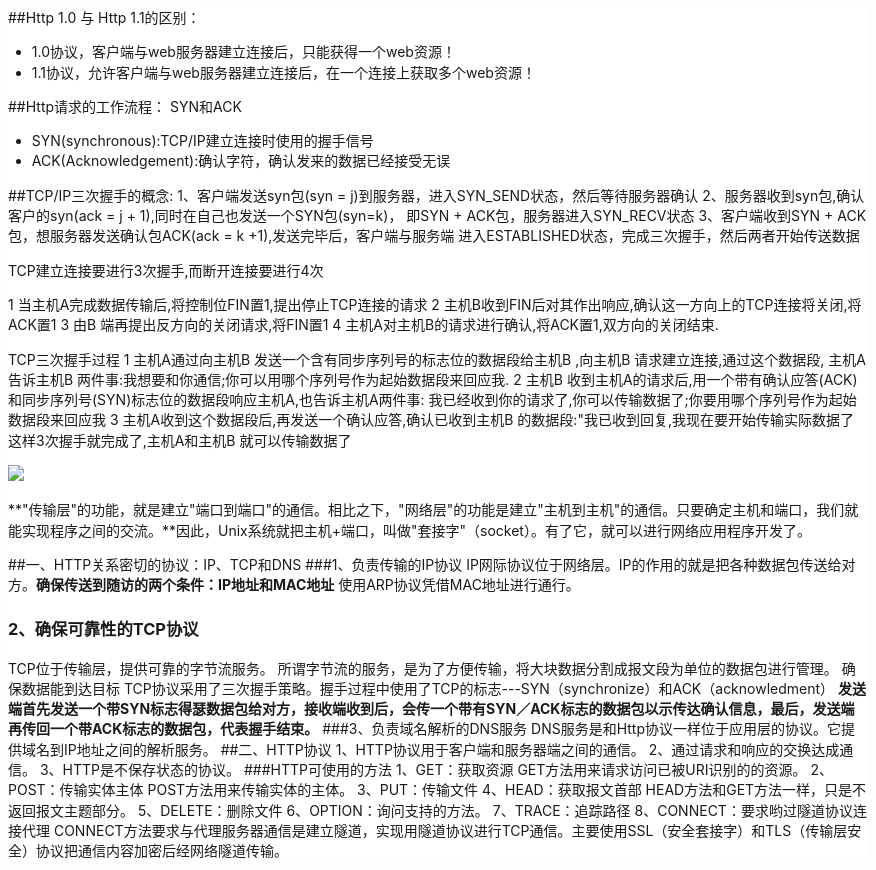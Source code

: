 ##Http 1.0 与 Http 1.1的区别：
- 1.0协议，客户端与web服务器建立连接后，只能获得一个web资源！
- 1.1协议，允许客户端与web服务器建立连接后，在一个连接上获取多个web资源！

##Http请求的工作流程：
SYN和ACK
- SYN(synchronous):TCP/IP建立连接时使用的握手信号
- ACK(Acknowledgement):确认字符，确认发来的数据已经接受无误

##TCP/IP三次握手的概念:
1、客户端发送syn包(syn = j)到服务器，进入SYN_SEND状态，然后等待服务器确认
2、服务器收到syn包,确认客户的syn(ack = j + 1),同时在自己也发送一个SYN包(syn=k)， 即SYN + ACK包，服务器进入SYN_RECV状态
3、客户端收到SYN + ACK包，想服务器发送确认包ACK(ack = k +1),发送完毕后，客户端与服务端 进入ESTABLISHED状态，完成三次握手，然后两者开始传送数据

TCP建立连接要进行3次握手,而断开连接要进行4次
 
1 当主机A完成数据传输后,将控制位FIN置1,提出停止TCP连接的请求
2  主机B收到FIN后对其作出响应,确认这一方向上的TCP连接将关闭,将ACK置1
3 由B 端再提出反方向的关闭请求,将FIN置1
4 主机A对主机B的请求进行确认,将ACK置1,双方向的关闭结束.

TCP三次握手过程
1 主机A通过向主机B 发送一个含有同步序列号的标志位的数据段给主机B ,向主机B 请求建立连接,通过这个数据段,
主机A告诉主机B 两件事:我想要和你通信;你可以用哪个序列号作为起始数据段来回应我.
2 主机B 收到主机A的请求后,用一个带有确认应答(ACK)和同步序列号(SYN)标志位的数据段响应主机A,也告诉主机A两件事:
我已经收到你的请求了,你可以传输数据了;你要用哪个序列号作为起始数据段来回应我
3 主机A收到这个数据段后,再发送一个确认应答,确认已收到主机B 的数据段:"我已收到回复,我现在要开始传输实际数据了
这样3次握手就完成了,主机A和主机B 就可以传输数据了

![](http://upload-images.jianshu.io/upload_images/1990324-0b0b9c82779c60b0.png?imageMogr2/auto-orient/strip%7CimageView2/2/w/1240)

**"传输层"的功能，就是建立"端口到端口"的通信。相比之下，"网络层"的功能是建立"主机到主机"的通信。只要确定主机和端口，我们就能实现程序之间的交流。**因此，Unix系统就把主机+端口，叫做"套接字"（socket）。有了它，就可以进行网络应用程序开发了。

##一、HTTP关系密切的协议：IP、TCP和DNS
###1、负责传输的IP协议
IP网际协议位于网络层。IP的作用的就是把各种数据包传送给对方。**确保传送到随访的两个条件：IP地址和MAC地址**
使用ARP协议凭借MAC地址进行通行。
### 2、确保可靠性的TCP协议
TCP位于传输层，提供可靠的字节流服务。
所谓字节流的服务，是为了方便传输，将大块数据分割成报文段为单位的数据包进行管理。
确保数据能到达目标
TCP协议采用了三次握手策略。握手过程中使用了TCP的标志---SYN（synchronize）和ACK（acknowledment）
**发送端首先发送一个带SYN标志得瑟数据包给对方，接收端收到后，会传一个带有SYN／ACK标志的数据包以示传达确认信息，最后，发送端再传回一个带ACK标志的数据包，代表握手结束。**
###3、负责域名解析的DNS服务
DNS服务是和Http协议一样位于应用层的协议。它提供域名到IP地址之间的解析服务。
##二、HTTP协议
1、HTTP协议用于客户端和服务器端之间的通信。
2、通过请求和响应的交换达成通信。
3、HTTP是不保存状态的协议。
###HTTP可使用的方法
1、GET：获取资源
GET方法用来请求访问已被URI识别的的资源。
2、POST：传输实体主体
POST方法用来传输实体的主体。
3、PUT：传输文件
4、HEAD：获取报文首部
HEAD方法和GET方法一样，只是不返回报文主题部分。
5、DELETE：删除文件
6、OPTION：询问支持的方法。
7、TRACE：追踪路径
8、CONNECT：要求哟过隧道协议连接代理
CONNECT方法要求与代理服务器通信是建立隧道，实现用隧道协议进行TCP通信。主要使用SSL（安全套接字）和TLS（传输层安全）协议把通信内容加密后经网络隧道传输。
